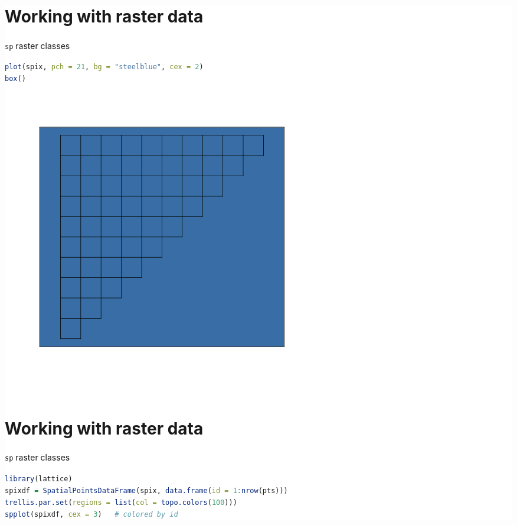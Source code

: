 Working with raster data
========================================================
`sp` raster classes


```r
plot(spix, pch = 21, bg = "steelblue", cex = 2)
box()
```

![plot of chunk unnamed-chunk-4](day3-figure/unnamed-chunk-4-1.png)

Working with raster data
========================================================
`sp` raster classes


```r
library(lattice)
spixdf = SpatialPointsDataFrame(spix, data.frame(id = 1:nrow(pts)))
trellis.par.set(regions = list(col = topo.colors(100)))
spplot(spixdf, cex = 3)   # colored by id
```
